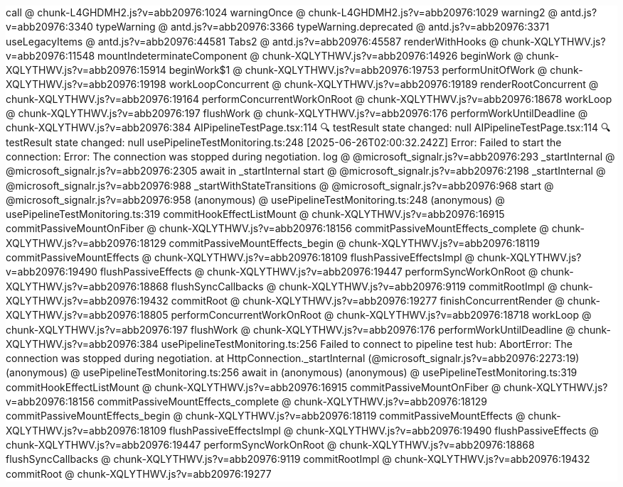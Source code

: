 call @ chunk-L4GHDMH2.js?v=abb20976:1024
warningOnce @ chunk-L4GHDMH2.js?v=abb20976:1029
warning2 @ antd.js?v=abb20976:3340
typeWarning @ antd.js?v=abb20976:3366
typeWarning.deprecated @ antd.js?v=abb20976:3371
useLegacyItems @ antd.js?v=abb20976:44581
Tabs2 @ antd.js?v=abb20976:45587
renderWithHooks @ chunk-XQLYTHWV.js?v=abb20976:11548
mountIndeterminateComponent @ chunk-XQLYTHWV.js?v=abb20976:14926
beginWork @ chunk-XQLYTHWV.js?v=abb20976:15914
beginWork$1 @ chunk-XQLYTHWV.js?v=abb20976:19753
performUnitOfWork @ chunk-XQLYTHWV.js?v=abb20976:19198
workLoopConcurrent @ chunk-XQLYTHWV.js?v=abb20976:19189
renderRootConcurrent @ chunk-XQLYTHWV.js?v=abb20976:19164
performConcurrentWorkOnRoot @ chunk-XQLYTHWV.js?v=abb20976:18678
workLoop @ chunk-XQLYTHWV.js?v=abb20976:197
flushWork @ chunk-XQLYTHWV.js?v=abb20976:176
performWorkUntilDeadline @ chunk-XQLYTHWV.js?v=abb20976:384
AIPipelineTestPage.tsx:114 🔍 testResult state changed: null
AIPipelineTestPage.tsx:114 🔍 testResult state changed: null
usePipelineTestMonitoring.ts:248 [2025-06-26T02:00:32.242Z] Error: Failed to start the connection: Error: The connection was stopped during negotiation.
log @ @microsoft_signalr.js?v=abb20976:293
_startInternal @ @microsoft_signalr.js?v=abb20976:2305
await in _startInternal
start @ @microsoft_signalr.js?v=abb20976:2198
_startInternal @ @microsoft_signalr.js?v=abb20976:988
_startWithStateTransitions @ @microsoft_signalr.js?v=abb20976:968
start @ @microsoft_signalr.js?v=abb20976:958
(anonymous) @ usePipelineTestMonitoring.ts:248
(anonymous) @ usePipelineTestMonitoring.ts:319
commitHookEffectListMount @ chunk-XQLYTHWV.js?v=abb20976:16915
commitPassiveMountOnFiber @ chunk-XQLYTHWV.js?v=abb20976:18156
commitPassiveMountEffects_complete @ chunk-XQLYTHWV.js?v=abb20976:18129
commitPassiveMountEffects_begin @ chunk-XQLYTHWV.js?v=abb20976:18119
commitPassiveMountEffects @ chunk-XQLYTHWV.js?v=abb20976:18109
flushPassiveEffectsImpl @ chunk-XQLYTHWV.js?v=abb20976:19490
flushPassiveEffects @ chunk-XQLYTHWV.js?v=abb20976:19447
performSyncWorkOnRoot @ chunk-XQLYTHWV.js?v=abb20976:18868
flushSyncCallbacks @ chunk-XQLYTHWV.js?v=abb20976:9119
commitRootImpl @ chunk-XQLYTHWV.js?v=abb20976:19432
commitRoot @ chunk-XQLYTHWV.js?v=abb20976:19277
finishConcurrentRender @ chunk-XQLYTHWV.js?v=abb20976:18805
performConcurrentWorkOnRoot @ chunk-XQLYTHWV.js?v=abb20976:18718
workLoop @ chunk-XQLYTHWV.js?v=abb20976:197
flushWork @ chunk-XQLYTHWV.js?v=abb20976:176
performWorkUntilDeadline @ chunk-XQLYTHWV.js?v=abb20976:384
usePipelineTestMonitoring.ts:256 Failed to connect to pipeline test hub: AbortError: The connection was stopped during negotiation.
    at HttpConnection._startInternal (@microsoft_signalr.js?v=abb20976:2273:19)
(anonymous) @ usePipelineTestMonitoring.ts:256
await in (anonymous)
(anonymous) @ usePipelineTestMonitoring.ts:319
commitHookEffectListMount @ chunk-XQLYTHWV.js?v=abb20976:16915
commitPassiveMountOnFiber @ chunk-XQLYTHWV.js?v=abb20976:18156
commitPassiveMountEffects_complete @ chunk-XQLYTHWV.js?v=abb20976:18129
commitPassiveMountEffects_begin @ chunk-XQLYTHWV.js?v=abb20976:18119
commitPassiveMountEffects @ chunk-XQLYTHWV.js?v=abb20976:18109
flushPassiveEffectsImpl @ chunk-XQLYTHWV.js?v=abb20976:19490
flushPassiveEffects @ chunk-XQLYTHWV.js?v=abb20976:19447
performSyncWorkOnRoot @ chunk-XQLYTHWV.js?v=abb20976:18868
flushSyncCallbacks @ chunk-XQLYTHWV.js?v=abb20976:9119
commitRootImpl @ chunk-XQLYTHWV.js?v=abb20976:19432
commitRoot @ chunk-XQLYTHWV.js?v=abb20976:19277